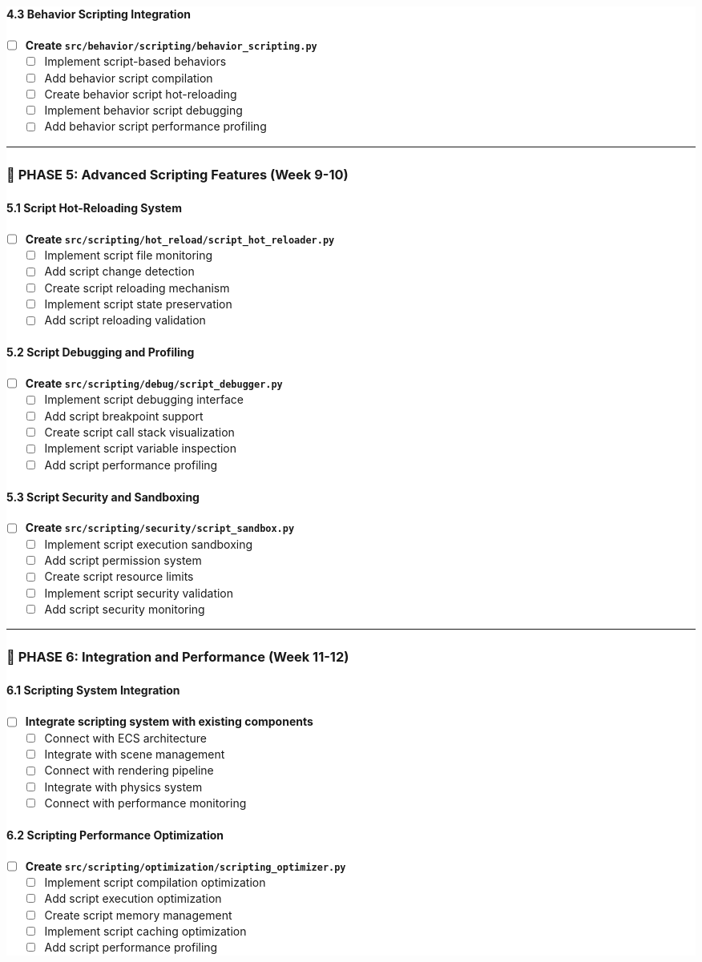 #### **4.3 Behavior Scripting Integration**
- [ ] **Create `src/behavior/scripting/behavior_scripting.py`**
  - [ ] Implement script-based behaviors
  - [ ] Add behavior script compilation
  - [ ] Create behavior script hot-reloading
  - [ ] Implement behavior script debugging
  - [ ] Add behavior script performance profiling

---

### 🚀 **PHASE 5: Advanced Scripting Features (Week 9-10)**

#### **5.1 Script Hot-Reloading System**
- [ ] **Create `src/scripting/hot_reload/script_hot_reloader.py`**
  - [ ] Implement script file monitoring
  - [ ] Add script change detection
  - [ ] Create script reloading mechanism
  - [ ] Implement script state preservation
  - [ ] Add script reloading validation

#### **5.2 Script Debugging and Profiling**
- [ ] **Create `src/scripting/debug/script_debugger.py`**
  - [ ] Implement script debugging interface
  - [ ] Add script breakpoint support
  - [ ] Create script call stack visualization
  - [ ] Implement script variable inspection
  - [ ] Add script performance profiling

#### **5.3 Script Security and Sandboxing**
- [ ] **Create `src/scripting/security/script_sandbox.py`**
  - [ ] Implement script execution sandboxing
  - [ ] Add script permission system
  - [ ] Create script resource limits
  - [ ] Implement script security validation
  - [ ] Add script security monitoring

---

### 🚀 **PHASE 6: Integration and Performance (Week 11-12)**

#### **6.1 Scripting System Integration**
- [ ] **Integrate scripting system with existing components**
  - [ ] Connect with ECS architecture
  - [ ] Integrate with scene management
  - [ ] Connect with rendering pipeline
  - [ ] Integrate with physics system
  - [ ] Connect with performance monitoring

#### **6.2 Scripting Performance Optimization**
- [ ] **Create `src/scripting/optimization/scripting_optimizer.py`**
  - [ ] Implement script compilation optimization
  - [ ] Add script execution optimization
  - [ ] Create script memory management
  - [ ] Implement script caching optimization
  - [ ] Add script performance profiling
